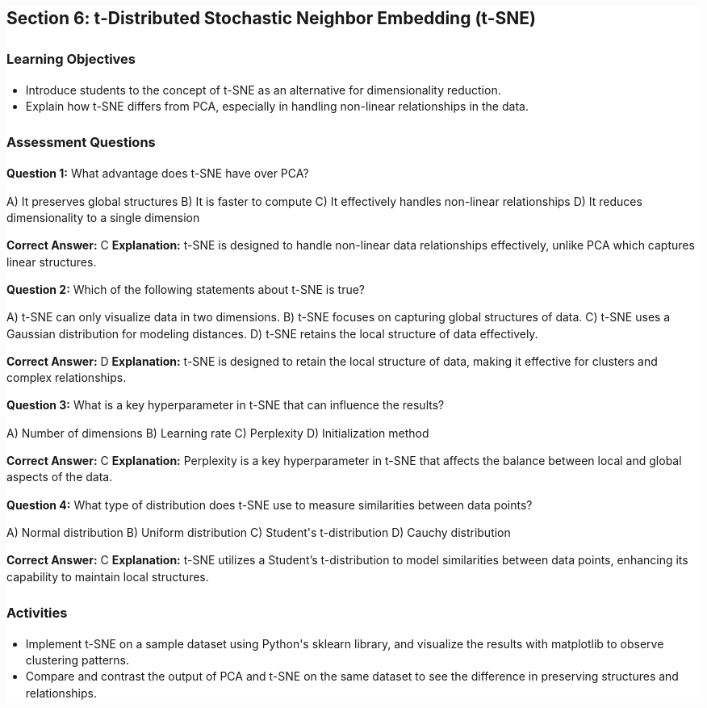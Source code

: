 ## Section 6: t-Distributed Stochastic Neighbor Embedding (t-SNE)

### Learning Objectives
- Introduce students to the concept of t-SNE as an alternative for dimensionality reduction.
- Explain how t-SNE differs from PCA, especially in handling non-linear relationships in the data.

### Assessment Questions

**Question 1:** What advantage does t-SNE have over PCA?

  A) It preserves global structures
  B) It is faster to compute
  C) It effectively handles non-linear relationships
  D) It reduces dimensionality to a single dimension

**Correct Answer:** C
**Explanation:** t-SNE is designed to handle non-linear data relationships effectively, unlike PCA which captures linear structures.

**Question 2:** Which of the following statements about t-SNE is true?

  A) t-SNE can only visualize data in two dimensions.
  B) t-SNE focuses on capturing global structures of data.
  C) t-SNE uses a Gaussian distribution for modeling distances.
  D) t-SNE retains the local structure of data effectively.

**Correct Answer:** D
**Explanation:** t-SNE is designed to retain the local structure of data, making it effective for clusters and complex relationships.

**Question 3:** What is a key hyperparameter in t-SNE that can influence the results?

  A) Number of dimensions
  B) Learning rate
  C) Perplexity
  D) Initialization method

**Correct Answer:** C
**Explanation:** Perplexity is a key hyperparameter in t-SNE that affects the balance between local and global aspects of the data.

**Question 4:** What type of distribution does t-SNE use to measure similarities between data points?

  A) Normal distribution
  B) Uniform distribution
  C) Student's t-distribution
  D) Cauchy distribution

**Correct Answer:** C
**Explanation:** t-SNE utilizes a Student’s t-distribution to model similarities between data points, enhancing its capability to maintain local structures.

### Activities
- Implement t-SNE on a sample dataset using Python's sklearn library, and visualize the results with matplotlib to observe clustering patterns.
- Compare and contrast the output of PCA and t-SNE on the same dataset to see the difference in preserving structures and relationships.
